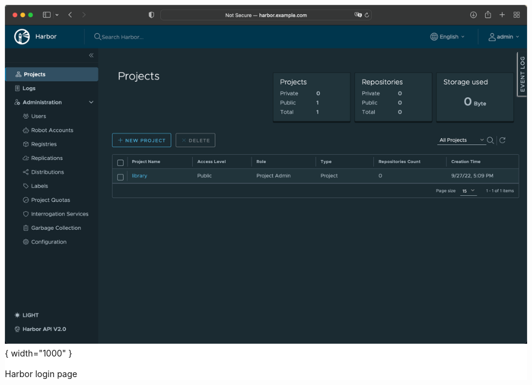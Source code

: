   ![Harbor login](./air-gapped-deployment/harbor-dashboard.png){ width="1000" }
  <figcaption>Harbor login page</figcaption>
</figure>
